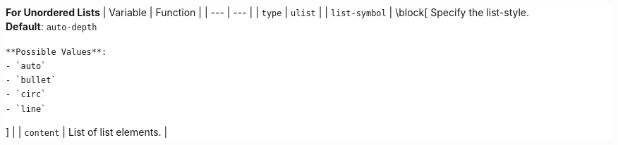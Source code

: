 **For Unordered Lists**
| Variable | Function |
| --- | --- |
| `type` | `ulist` |
| `list-symbol` | \block[ Specify the list-style.  
**Default**: `auto-depth`

	**Possible Values**: 
	- `auto`
	- `bullet`
	- `circ`
	- `line`
] |
| `content` | List of list elements. |

